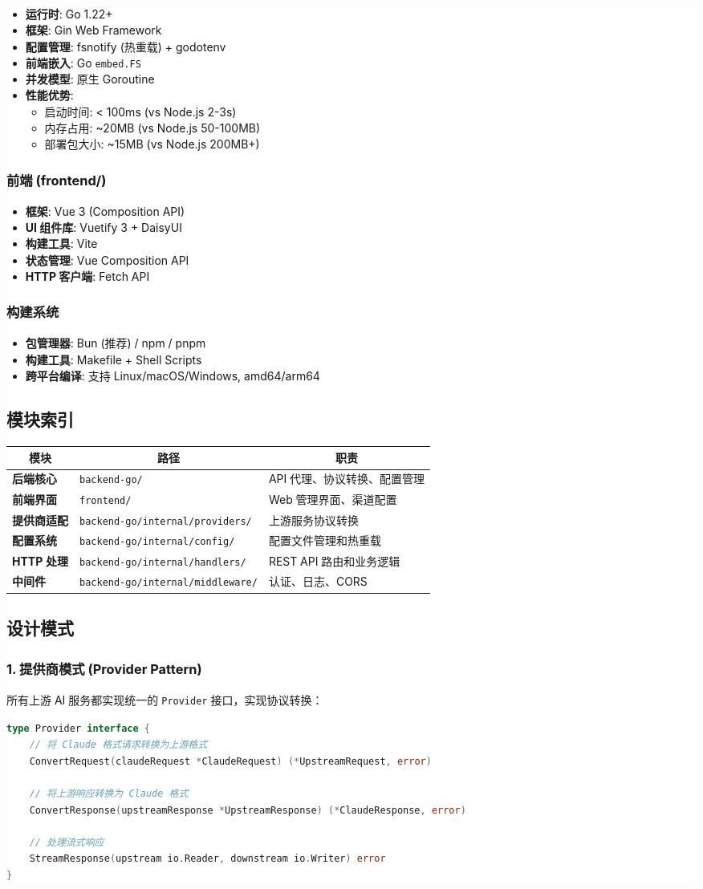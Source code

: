 - **运行时**: Go 1.22+
- **框架**: Gin Web Framework
- **配置管理**: fsnotify (热重载) + godotenv
- **前端嵌入**: Go `embed.FS`
- **并发模型**: 原生 Goroutine
- **性能优势**:
  - 启动时间: < 100ms (vs Node.js 2-3s)
  - 内存占用: ~20MB (vs Node.js 50-100MB)
  - 部署包大小: ~15MB (vs Node.js 200MB+)

### 前端 (frontend/)

- **框架**: Vue 3 (Composition API)
- **UI 组件库**: Vuetify 3 + DaisyUI
- **构建工具**: Vite
- **状态管理**: Vue Composition API
- **HTTP 客户端**: Fetch API

### 构建系统

- **包管理器**: Bun (推荐) / npm / pnpm
- **构建工具**: Makefile + Shell Scripts
- **跨平台编译**: 支持 Linux/macOS/Windows, amd64/arm64

## 模块索引

| 模块           | 路径                              | 职责                        |
| -------------- | --------------------------------- | --------------------------- |
| **后端核心**   | `backend-go/`                     | API 代理、协议转换、配置管理 |
| **前端界面**   | `frontend/`                       | Web 管理界面、渠道配置       |
| **提供商适配** | `backend-go/internal/providers/`  | 上游服务协议转换            |
| **配置系统**   | `backend-go/internal/config/`     | 配置文件管理和热重载        |
| **HTTP 处理**  | `backend-go/internal/handlers/`   | REST API 路由和业务逻辑     |
| **中间件**     | `backend-go/internal/middleware/` | 认证、日志、CORS            |

## 设计模式

### 1. 提供商模式 (Provider Pattern)

所有上游 AI 服务都实现统一的 `Provider` 接口，实现协议转换：

```go
type Provider interface {
    // 将 Claude 格式请求转换为上游格式
    ConvertRequest(claudeRequest *ClaudeRequest) (*UpstreamRequest, error)

    // 将上游响应转换为 Claude 格式
    ConvertResponse(upstreamResponse *UpstreamResponse) (*ClaudeResponse, error)

    // 处理流式响应
    StreamResponse(upstream io.Reader, downstream io.Writer) error
}
```
